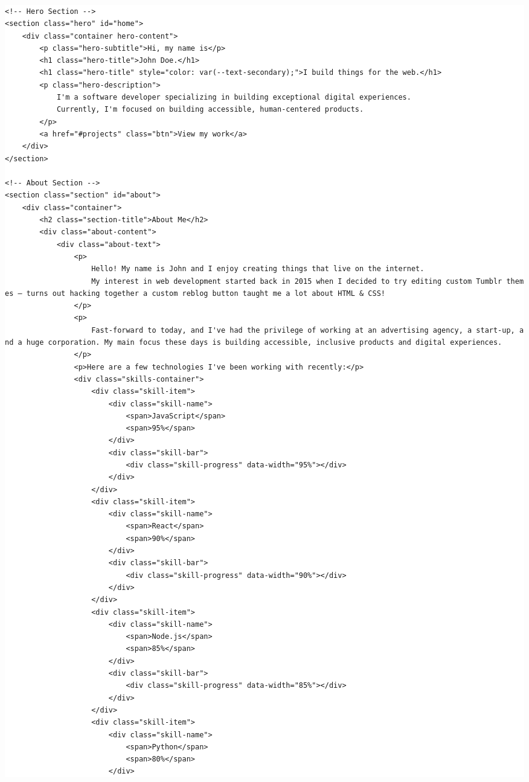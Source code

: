     <!-- Hero Section -->
    <section class="hero" id="home">
        <div class="container hero-content">
            <p class="hero-subtitle">Hi, my name is</p>
            <h1 class="hero-title">John Doe.</h1>
            <h1 class="hero-title" style="color: var(--text-secondary);">I build things for the web.</h1>
            <p class="hero-description">
                I'm a software developer specializing in building exceptional digital experiences. 
                Currently, I'm focused on building accessible, human-centered products.
            </p>
            <a href="#projects" class="btn">View my work</a>
        </div>
    </section>

    <!-- About Section -->
    <section class="section" id="about">
        <div class="container">
            <h2 class="section-title">About Me</h2>
            <div class="about-content">
                <div class="about-text">
                    <p>
                        Hello! My name is John and I enjoy creating things that live on the internet. 
                        My interest in web development started back in 2015 when I decided to try editing custom Tumblr themes — turns out hacking together a custom reblog button taught me a lot about HTML & CSS!
                    </p>
                    <p>
                        Fast-forward to today, and I've had the privilege of working at an advertising agency, a start-up, and a huge corporation. My main focus these days is building accessible, inclusive products and digital experiences.
                    </p>
                    <p>Here are a few technologies I've been working with recently:</p>
                    <div class="skills-container">
                        <div class="skill-item">
                            <div class="skill-name">
                                <span>JavaScript</span>
                                <span>95%</span>
                            </div>
                            <div class="skill-bar">
                                <div class="skill-progress" data-width="95%"></div>
                            </div>
                        </div>
                        <div class="skill-item">
                            <div class="skill-name">
                                <span>React</span>
                                <span>90%</span>
                            </div>
                            <div class="skill-bar">
                                <div class="skill-progress" data-width="90%"></div>
                            </div>
                        </div>
                        <div class="skill-item">
                            <div class="skill-name">
                                <span>Node.js</span>
                                <span>85%</span>
                            </div>
                            <div class="skill-bar">
                                <div class="skill-progress" data-width="85%"></div>
                            </div>
                        </div>
                        <div class="skill-item">
                            <div class="skill-name">
                                <span>Python</span>
                                <span>80%</span>
                            </div>